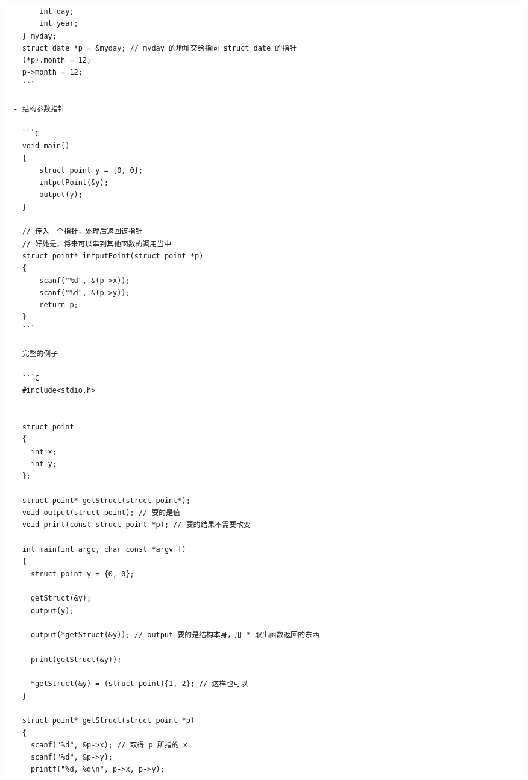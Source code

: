   ```
          int day;
          int year;
      } myday;
      struct date *p = &myday; // myday 的地址交给指向 struct date 的指针
      (*p).month = 12;
      p->month = 12;
      ```

    - 结构参数指针

      ```C
      void main()
      {
          struct point y = {0, 0};
          intputPoint(&y);
          output(y);
      }
      
      // 传入一个指针，处理后返回该指针
      // 好处是，将来可以串到其他函数的调用当中
      struct point* intputPoint(struct point *p)
      {
          scanf("%d", &(p->x));
          scanf("%d", &(p->y));
          return p;
      }
      ```

    - 完整的例子

      ```C
      #include<stdio.h>
      
      
      struct point
      {
      	int x;
      	int y;
      };
      
      struct point* getStruct(struct point*);
      void output(struct point); // 要的是值
      void print(const struct point *p); // 要的结果不需要改变
      
      int main(int argc, char const *argv[])
      {
      	struct point y = {0, 0};
      	
      	getStruct(&y);
      	output(y);
      
      	output(*getStruct(&y)); // output 要的是结构本身，用 * 取出函数返回的东西
      	
      	print(getStruct(&y));
      
      	*getStruct(&y) = (struct point){1, 2}; // 这样也可以
      }
      
      struct point* getStruct(struct point *p)
      {
      	scanf("%d", &p->x); // 取得 p 所指的 x
      	scanf("%d", &p->y);
      	printf("%d, %d\n", p->x, p->y);
  ```